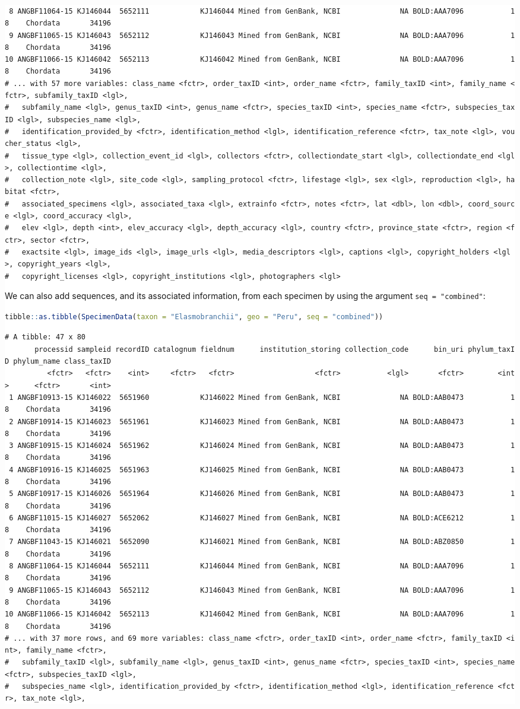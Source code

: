 ```
 8 ANGBF11064-15 KJ146044  5652111            KJ146044 Mined from GenBank, NCBI              NA BOLD:AAA7096           18    Chordata       34196
 9 ANGBF11065-15 KJ146043  5652112            KJ146043 Mined from GenBank, NCBI              NA BOLD:AAA7096           18    Chordata       34196
10 ANGBF11066-15 KJ146042  5652113            KJ146042 Mined from GenBank, NCBI              NA BOLD:AAA7096           18    Chordata       34196
# ... with 57 more variables: class_name <fctr>, order_taxID <int>, order_name <fctr>, family_taxID <int>, family_name <fctr>, subfamily_taxID <lgl>,
#   subfamily_name <lgl>, genus_taxID <int>, genus_name <fctr>, species_taxID <int>, species_name <fctr>, subspecies_taxID <lgl>, subspecies_name <lgl>,
#   identification_provided_by <fctr>, identification_method <lgl>, identification_reference <fctr>, tax_note <lgl>, voucher_status <lgl>,
#   tissue_type <lgl>, collection_event_id <lgl>, collectors <fctr>, collectiondate_start <lgl>, collectiondate_end <lgl>, collectiontime <lgl>,
#   collection_note <lgl>, site_code <lgl>, sampling_protocol <fctr>, lifestage <lgl>, sex <lgl>, reproduction <lgl>, habitat <fctr>,
#   associated_specimens <lgl>, associated_taxa <lgl>, extrainfo <fctr>, notes <fctr>, lat <dbl>, lon <dbl>, coord_source <lgl>, coord_accuracy <lgl>,
#   elev <lgl>, depth <int>, elev_accuracy <lgl>, depth_accuracy <lgl>, country <fctr>, province_state <fctr>, region <fctr>, sector <fctr>,
#   exactsite <lgl>, image_ids <lgl>, image_urls <lgl>, media_descriptors <lgl>, captions <lgl>, copyright_holders <lgl>, copyright_years <lgl>,
#   copyright_licenses <lgl>, copyright_institutions <lgl>, photographers <lgl>
```
We can also add sequences, and its associated information, from each specimen by using the argument `seq = "combined"`:

```R
tibble::as.tibble(SpecimenData(taxon = "Elasmobranchii", geo = "Peru", seq = "combined"))
```

```
# A tibble: 47 x 80
       processid sampleid recordID catalognum fieldnum      institution_storing collection_code      bin_uri phylum_taxID phylum_name class_taxID
          <fctr>   <fctr>    <int>     <fctr>   <fctr>                   <fctr>           <lgl>       <fctr>        <int>      <fctr>       <int>
 1 ANGBF10913-15 KJ146022  5651960            KJ146022 Mined from GenBank, NCBI              NA BOLD:AAB0473           18    Chordata       34196
 2 ANGBF10914-15 KJ146023  5651961            KJ146023 Mined from GenBank, NCBI              NA BOLD:AAB0473           18    Chordata       34196
 3 ANGBF10915-15 KJ146024  5651962            KJ146024 Mined from GenBank, NCBI              NA BOLD:AAB0473           18    Chordata       34196
 4 ANGBF10916-15 KJ146025  5651963            KJ146025 Mined from GenBank, NCBI              NA BOLD:AAB0473           18    Chordata       34196
 5 ANGBF10917-15 KJ146026  5651964            KJ146026 Mined from GenBank, NCBI              NA BOLD:AAB0473           18    Chordata       34196
 6 ANGBF11015-15 KJ146027  5652062            KJ146027 Mined from GenBank, NCBI              NA BOLD:ACE6212           18    Chordata       34196
 7 ANGBF11043-15 KJ146021  5652090            KJ146021 Mined from GenBank, NCBI              NA BOLD:ABZ0850           18    Chordata       34196
 8 ANGBF11064-15 KJ146044  5652111            KJ146044 Mined from GenBank, NCBI              NA BOLD:AAA7096           18    Chordata       34196
 9 ANGBF11065-15 KJ146043  5652112            KJ146043 Mined from GenBank, NCBI              NA BOLD:AAA7096           18    Chordata       34196
10 ANGBF11066-15 KJ146042  5652113            KJ146042 Mined from GenBank, NCBI              NA BOLD:AAA7096           18    Chordata       34196
# ... with 37 more rows, and 69 more variables: class_name <fctr>, order_taxID <int>, order_name <fctr>, family_taxID <int>, family_name <fctr>,
#   subfamily_taxID <lgl>, subfamily_name <lgl>, genus_taxID <int>, genus_name <fctr>, species_taxID <int>, species_name <fctr>, subspecies_taxID <lgl>,
#   subspecies_name <lgl>, identification_provided_by <fctr>, identification_method <lgl>, identification_reference <fctr>, tax_note <lgl>,
```
